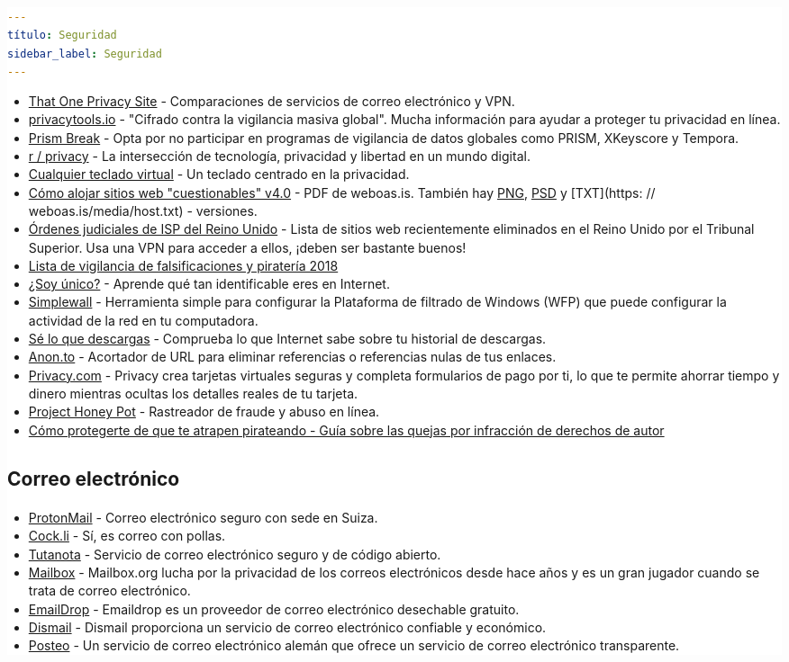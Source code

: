 ```yaml
---
título: Seguridad
sidebar_label: Seguridad
---
```


- [That One Privacy Site](https://thatoneprivacysite.net/) - Comparaciones de servicios de correo electrónico y VPN.
- [privacytools.io](https://www.privacytools.io/) - "Cifrado contra la vigilancia masiva global". Mucha información para ayudar a proteger tu privacidad en línea.
- [Prism Break](https://prism-break.org/en/) - Opta por no participar en programas de vigilancia de datos globales como PRISM, XKeyscore y Tempora.
- [r / privacy](https://www.reddit.com/r/privacy/) - La intersección de tecnología, privacidad y libertad en un mundo digital.
- [Cualquier teclado virtual](https://github.com/AnySoftKeyboard/AnySoftKeyboard) - Un teclado centrado en la privacidad.
- [Cómo alojar sitios web "cuestionables" v4.0](https://weboas.is/media/host.pdf) - PDF de weboas.is. También hay [PNG](https://weboas.is/media/host.png), [PSD](https://weboas.is/media/host.psd) y [TXT](https: // weboas.is/media/host.txt) - versiones.
- [Órdenes judiciales de ISP del Reino Unido](http://www.ukispcourtorders.co.uk/) - Lista de sitios web recientemente eliminados en el Reino Unido por el Tribunal Superior. Usa una VPN para acceder a ellos, ¡deben ser bastante buenos!
- [Lista de vigilancia de falsificaciones y piratería 2018](https://torrentfreak.com/images/tradoc_157564.pdf)
- [¿Soy único?](Https://amiunique.org/) - Aprende qué tan identificable eres en Internet.
- [Simplewall](https://www.henrypp.org/product/simplewall) - Herramienta simple para configurar la Plataforma de filtrado de Windows (WFP) que puede configurar la actividad de la red en tu computadora.
- [Sé lo que descargas](https://iknowwhatyoudownload.com/) - Comprueba lo que Internet sabe sobre tu historial de descargas.
- [Anon.to](https://anon.to/) - Acortador de URL para eliminar referencias o referencias nulas de tus enlaces.
- [Privacy.com](https://privacy.com/) - Privacy crea tarjetas virtuales seguras y completa formularios de pago por ti, lo que te permite ahorrar tiempo y dinero mientras ocultas los detalles reales de tu tarjeta.
- [Project Honey Pot](https://www.projecthoneypot.org/) - Rastreador de fraude y abuso en línea.
- [Cómo protegerte de que te atrapen pirateando - Guía sobre las quejas por infracción de derechos de autor](https://www.reddit.com/r/Piracy/wiki/faq/isp_complaints)

## Correo electrónico

- [ProtonMail](https://protonmail.com/) - Correo electrónico seguro con sede en Suiza.
- [Cock.li](https://cock.li/) - Sí, es correo con pollas.
- [Tutanota](https://tutanota.com/) - Servicio de correo electrónico seguro y de código abierto.
- [Mailbox](https://mailbox.org/en/) - Mailbox.org lucha por la privacidad de los correos electrónicos desde hace años y es un gran jugador cuando se trata de correo electrónico.
- [EmailDrop](https://www.emaildrop.io/) - Emaildrop es un proveedor de correo electrónico desechable gratuito.
- [Dismail](https://dismail.de/) - Dismail proporciona un servicio de correo electrónico confiable y económico.
- [Posteo](https://posteo.de/) - Un servicio de correo electrónico alemán que ofrece un servicio de correo electrónico transparente.
